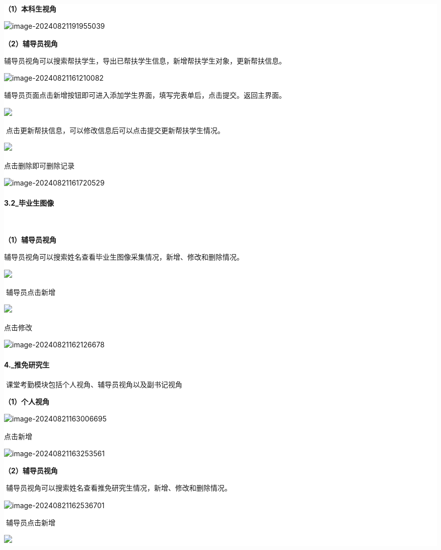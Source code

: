**（1）本科生视角**

![image-20240821191955039](https://hebuta219.github.io/images/image-20240821191955039.png)

**（2）辅导员视角**

​		辅导员视角可以搜索帮扶学生，导出已帮扶学生信息，新增帮扶学生对象，更新帮扶信息。

![image-20240821161210082](https://hebuta219.github.io/images/image-20240821161210082.png)

​		辅导员页面点击新增按钮即可进入添加学生界面，填写完表单后，点击提交。返回主界面。

![](https://hebuta219.github.io/images/image-20240821161415636.png)

​	点击更新帮扶信息，可以修改信息后可以点击提交更新帮扶学生情况。

![](https://hebuta219.github.io/images/image-20240821161603784.png)

点击删除即可删除记录

![image-20240821161720529](https://hebuta219.github.io/images/image-20240821161720529.png)



#### 3.2_毕业生图像

​	

**（1）辅导员视角**

​		辅导员视角可以搜索姓名查看毕业生图像采集情况，新增、修改和删除情况。

![](https://hebuta219.github.io/images/image-20240821161940797.png)

​		辅导员点击新增

![](https://hebuta219.github.io/images/image-20240821162055689.png)

点击修改

![image-20240821162126678](https://hebuta219.github.io/images/image-20240821162126678.png)



#### 4._推免研究生

​		课堂考勤模块包括个人视角、辅导员视角以及副书记视角

**（1）个人视角**

![image-20240821163006695](https://hebuta219.github.io/images/image-20240821163006695.png)

点击新增

![image-20240821163253561](https://hebuta219.github.io/images/image-20240821163253561.png)

**（2）辅导员视角**

​		辅导员视角可以搜索姓名查看推免研究生情况，新增、修改和删除情况。

![image-20240821162536701](https://hebuta219.github.io/images/image-20240821162536701.png)

​		辅导员点击新增

![](https://hebuta219.github.io/images/image-20240821162503112.png)





